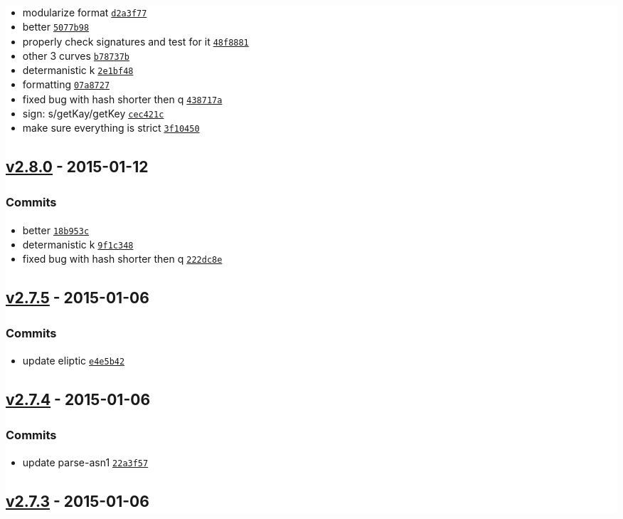 - modularize format [`d2a3f77`](https://github.com/browserify/browserify-sign/commit/d2a3f77b244ce8e967bd2b3067cdfaee670dfecf)
- better [`5077b98`](https://github.com/browserify/browserify-sign/commit/5077b984edc44440b65579fe100d74ca3e91a823)
- properly check signatures and test for it [`48f8881`](https://github.com/browserify/browserify-sign/commit/48f888175d1c1ab727cebba73def1dec48769375)
- other 3 curves [`b78737b`](https://github.com/browserify/browserify-sign/commit/b78737b27e1bcaae3f771caa89f7161bdc17c1f3)
- determanistic k [`2e1bf48`](https://github.com/browserify/browserify-sign/commit/2e1bf48e180d2ea699225b6e584e3a30c90ba312)
- formatting [`07a8727`](https://github.com/browserify/browserify-sign/commit/07a87278e6eb13539ee0a58262df3213e8cea4da)
- fixed bug with hash shorter then q [`438717a`](https://github.com/browserify/browserify-sign/commit/438717a2f00efbae18ba158b436555d56f2c9bbd)
- sign: s/getKay/getKey [`cec421c`](https://github.com/browserify/browserify-sign/commit/cec421c69d563f4cc51df5d0c323ed294e0df33e)
- make sure everything is strict [`3f10450`](https://github.com/browserify/browserify-sign/commit/3f1045017b95fdb0a0da87fe57b467705edbafdf)

## [v2.8.0](https://github.com/browserify/browserify-sign/compare/v2.7.5...v2.8.0) - 2015-01-12

### Commits

- better [`18b953c`](https://github.com/browserify/browserify-sign/commit/18b953c021e88ccdcdab809f93a1d5d2a42d3ea0)
- determanistic k [`9f1c348`](https://github.com/browserify/browserify-sign/commit/9f1c348009475ac7872e9f4e0f014bb15b88101f)
- fixed bug with hash shorter then q [`222dc8e`](https://github.com/browserify/browserify-sign/commit/222dc8ecb01f01999f69634af57ae9e64489dfb0)

## [v2.7.5](https://github.com/browserify/browserify-sign/compare/v2.7.4...v2.7.5) - 2015-01-06

### Commits

- update eliptic [`e4e5b42`](https://github.com/browserify/browserify-sign/commit/e4e5b427f7c3be3c1ded12147a66b134ae31eb0c)

## [v2.7.4](https://github.com/browserify/browserify-sign/compare/v2.7.3...v2.7.4) - 2015-01-06

### Commits

- update parse-asn1 [`22a3f57`](https://github.com/browserify/browserify-sign/commit/22a3f57340c08211547f14b63ab0cc9ab5d97dc9)

## [v2.7.3](https://github.com/browserify/browserify-sign/compare/v2.7.2...v2.7.3) - 2015-01-06
